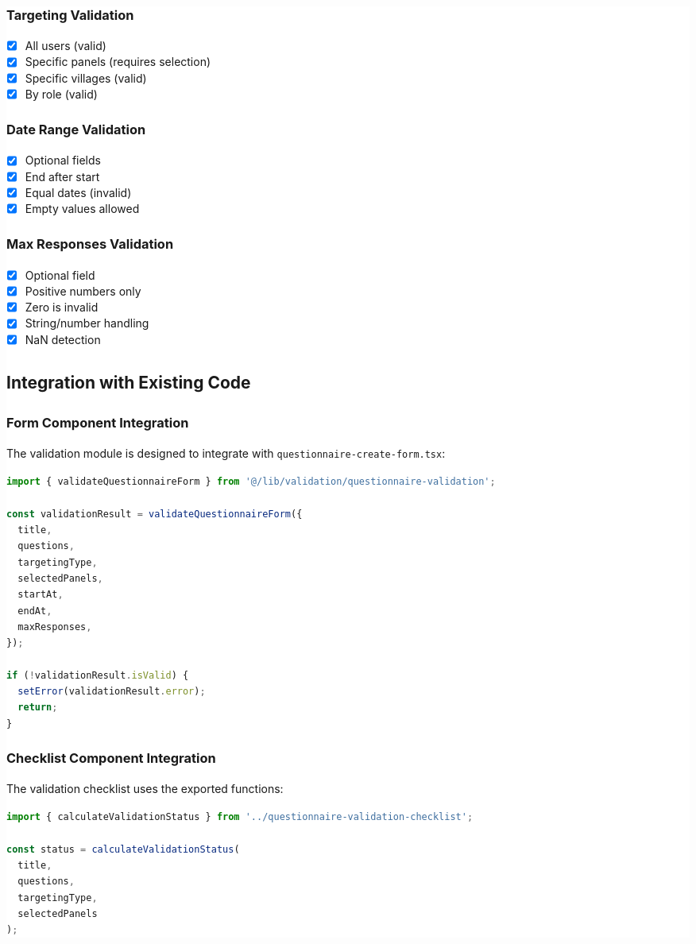 ### Targeting Validation
- [x] All users (valid)
- [x] Specific panels (requires selection)
- [x] Specific villages (valid)
- [x] By role (valid)

### Date Range Validation
- [x] Optional fields
- [x] End after start
- [x] Equal dates (invalid)
- [x] Empty values allowed

### Max Responses Validation
- [x] Optional field
- [x] Positive numbers only
- [x] Zero is invalid
- [x] String/number handling
- [x] NaN detection

## Integration with Existing Code

### Form Component Integration
The validation module is designed to integrate with `questionnaire-create-form.tsx`:

```typescript
import { validateQuestionnaireForm } from '@/lib/validation/questionnaire-validation';

const validationResult = validateQuestionnaireForm({
  title,
  questions,
  targetingType,
  selectedPanels,
  startAt,
  endAt,
  maxResponses,
});

if (!validationResult.isValid) {
  setError(validationResult.error);
  return;
}
```

### Checklist Component Integration
The validation checklist uses the exported functions:

```typescript
import { calculateValidationStatus } from '../questionnaire-validation-checklist';

const status = calculateValidationStatus(
  title,
  questions,
  targetingType,
  selectedPanels
);
```
